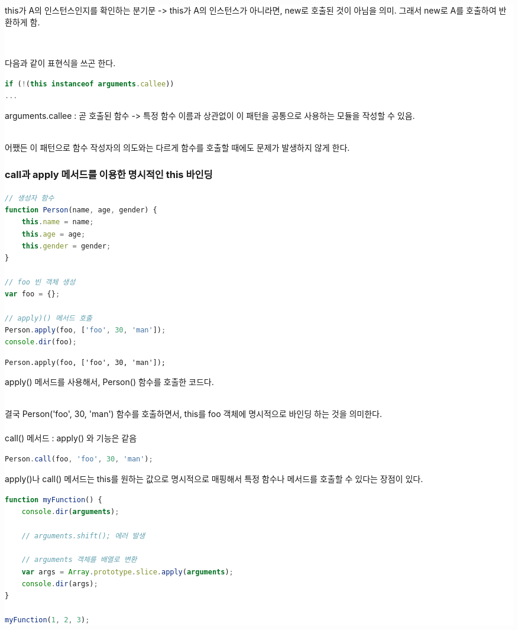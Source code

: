 ```javascript

```

this가 A의 인스턴스인지를 확인하는 분기문 
-> this가 A의 인스턴스가 아니라면, new로 호출된 것이 아님을 의미. 그래서 new로 A를 호출하여 반환하게 함.

<br/>

다음과 같이 표현식을 쓰곤 한다.
```javascript
if (!(this instanceof arguments.callee))
... 
```
arguments.callee : 곧 호출된 함수
-> 특정 함수 이름과 상관없이 이 패턴을 공통으로 사용하는 모듈을 작성할 수 있음.

<br/>
어쨌든 이 패턴으로 함수 작성자의 의도와는 다르게 함수를 호출할 때에도 문제가 발생하지 않게 한다.



### call과 apply 메서드를 이용한 명시적인 this 바인딩

```javascript
// 생성자 함수
function Person(name, age, gender) {
	this.name = name;
	this.age = age;
	this.gender = gender;
}

// foo 빈 객체 생성
var foo = {};

// apply)() 메서드 호출
Person.apply(foo, ['foo', 30, 'man']);
console.dir(foo);
```
```
Person.apply(foo, ['foo', 30, 'man']);
```
apply() 메서드를 사용해서, Person() 함수를 호출한 코드다.

<br/>
결국 Person('foo', 30, 'man') 함수를 호출하면서, this를 foo 객체에 명시적으로 바인딩 하는 것을 의미한다.

<br/>
<br/>
call() 메서드 : apply() 와 기능은 같음

```javascript
Person.call(foo, 'foo', 30, 'man');
```

apply()나 call() 메서드는 this를 원하는 값으로 명시적으로 매핑해서 특정 함수나 메서드를 호출할 수 있다는 장점이 있다.


```javascript
function myFunction() {
	console.dir(arguments);

	// arguments.shift(); 에러 발생

	// arguments 객체를 배열로 변환
	var args = Array.prototype.slice.apply(arguments);
	console.dir(args);
}

myFunction(1, 2, 3);
```
